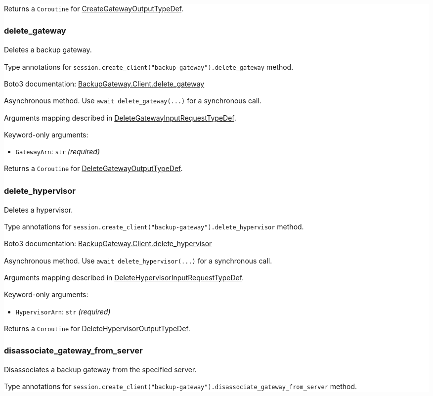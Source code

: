 Returns a `Coroutine` for
[CreateGatewayOutputTypeDef](./type_defs.md#creategatewayoutputtypedef).

<a id="delete\_gateway"></a>

### delete_gateway

Deletes a backup gateway.

Type annotations for `session.create_client("backup-gateway").delete_gateway`
method.

Boto3 documentation:
[BackupGateway.Client.delete_gateway](https://boto3.amazonaws.com/v1/documentation/api/latest/reference/services/backup-gateway.html#BackupGateway.Client.delete_gateway)

Asynchronous method. Use `await delete_gateway(...)` for a synchronous call.

Arguments mapping described in
[DeleteGatewayInputRequestTypeDef](./type_defs.md#deletegatewayinputrequesttypedef).

Keyword-only arguments:

- `GatewayArn`: `str` *(required)*

Returns a `Coroutine` for
[DeleteGatewayOutputTypeDef](./type_defs.md#deletegatewayoutputtypedef).

<a id="delete\_hypervisor"></a>

### delete_hypervisor

Deletes a hypervisor.

Type annotations for
`session.create_client("backup-gateway").delete_hypervisor` method.

Boto3 documentation:
[BackupGateway.Client.delete_hypervisor](https://boto3.amazonaws.com/v1/documentation/api/latest/reference/services/backup-gateway.html#BackupGateway.Client.delete_hypervisor)

Asynchronous method. Use `await delete_hypervisor(...)` for a synchronous call.

Arguments mapping described in
[DeleteHypervisorInputRequestTypeDef](./type_defs.md#deletehypervisorinputrequesttypedef).

Keyword-only arguments:

- `HypervisorArn`: `str` *(required)*

Returns a `Coroutine` for
[DeleteHypervisorOutputTypeDef](./type_defs.md#deletehypervisoroutputtypedef).

<a id="disassociate\_gateway\_from\_server"></a>

### disassociate_gateway_from_server

Disassociates a backup gateway from the specified server.

Type annotations for
`session.create_client("backup-gateway").disassociate_gateway_from_server`
method.
